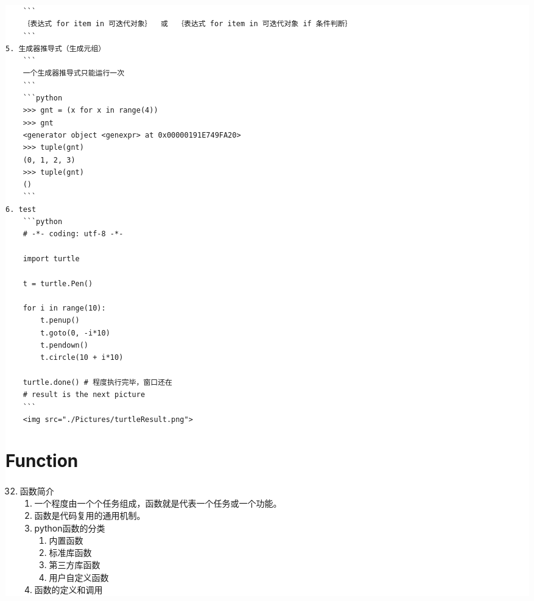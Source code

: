         ```
        ｛表达式 for item in 可迭代对象｝  或  ｛表达式 for item in 可迭代对象 if 条件判断｝
        ```
    5. 生成器推导式（生成元组）
        ```
        一个生成器推导式只能运行一次
        ```
        ```python
        >>> gnt = (x for x in range(4))
        >>> gnt
        <generator object <genexpr> at 0x00000191E749FA20>
        >>> tuple(gnt)
        (0, 1, 2, 3)
        >>> tuple(gnt)
        ()
        ```
    6. test
        ```python
        # -*- coding: utf-8 -*-

        import turtle

        t = turtle.Pen()

        for i in range(10):
            t.penup()
            t.goto(0, -i*10)
            t.pendown()
            t.circle(10 + i*10)

        turtle.done() # 程度执行完毕，窗口还在
        # result is the next picture
        ```
        <img src="./Pictures/turtleResult.png">
# Function
32. 函数简介
    1. 一个程度由一个个任务组成，函数就是代表一个任务或一个功能。
    2. 函数是代码复用的通用机制。
    3. python函数的分类
        1. 内置函数
        2. 标准库函数
        3. 第三方库函数
        4. 用户自定义函数
    4. 函数的定义和调用
        ```